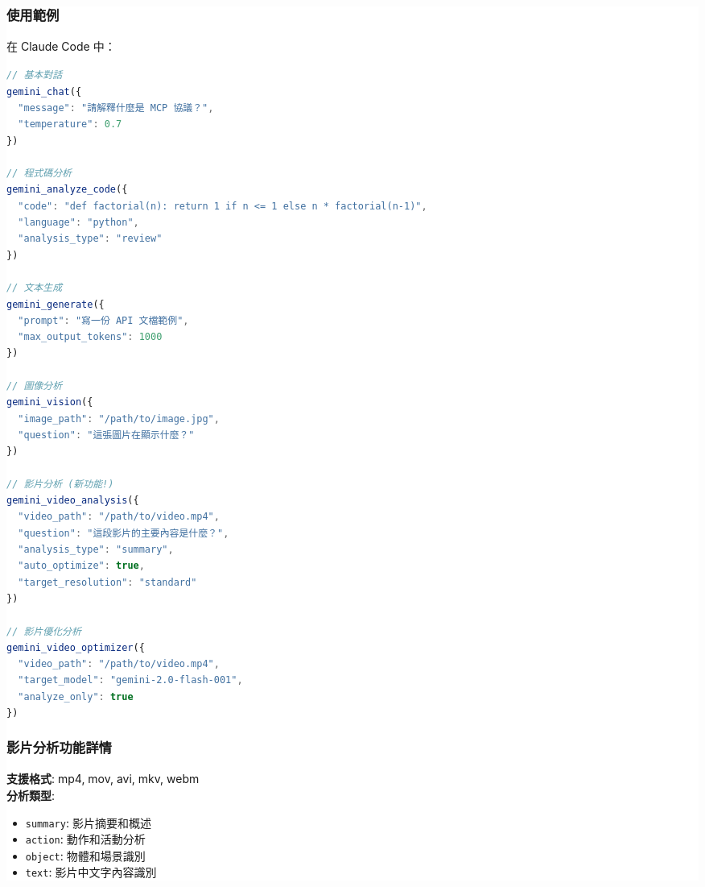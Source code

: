 ### 使用範例

在 Claude Code 中：

```javascript
// 基本對話
gemini_chat({
  "message": "請解釋什麼是 MCP 協議？",
  "temperature": 0.7
})

// 程式碼分析
gemini_analyze_code({
  "code": "def factorial(n): return 1 if n <= 1 else n * factorial(n-1)",
  "language": "python",
  "analysis_type": "review"
})

// 文本生成
gemini_generate({
  "prompt": "寫一份 API 文檔範例",
  "max_output_tokens": 1000
})

// 圖像分析
gemini_vision({
  "image_path": "/path/to/image.jpg",
  "question": "這張圖片在顯示什麼？"
})

// 影片分析 (新功能!)
gemini_video_analysis({
  "video_path": "/path/to/video.mp4",
  "question": "這段影片的主要內容是什麼？",
  "analysis_type": "summary",
  "auto_optimize": true,
  "target_resolution": "standard"
})

// 影片優化分析
gemini_video_optimizer({
  "video_path": "/path/to/video.mp4",
  "target_model": "gemini-2.0-flash-001",
  "analyze_only": true
})
```

### 影片分析功能詳情

**支援格式**: mp4, mov, avi, mkv, webm  
**分析類型**:
- `summary`: 影片摘要和概述
- `action`: 動作和活動分析  
- `object`: 物體和場景識別
- `text`: 影片中文字內容識別
